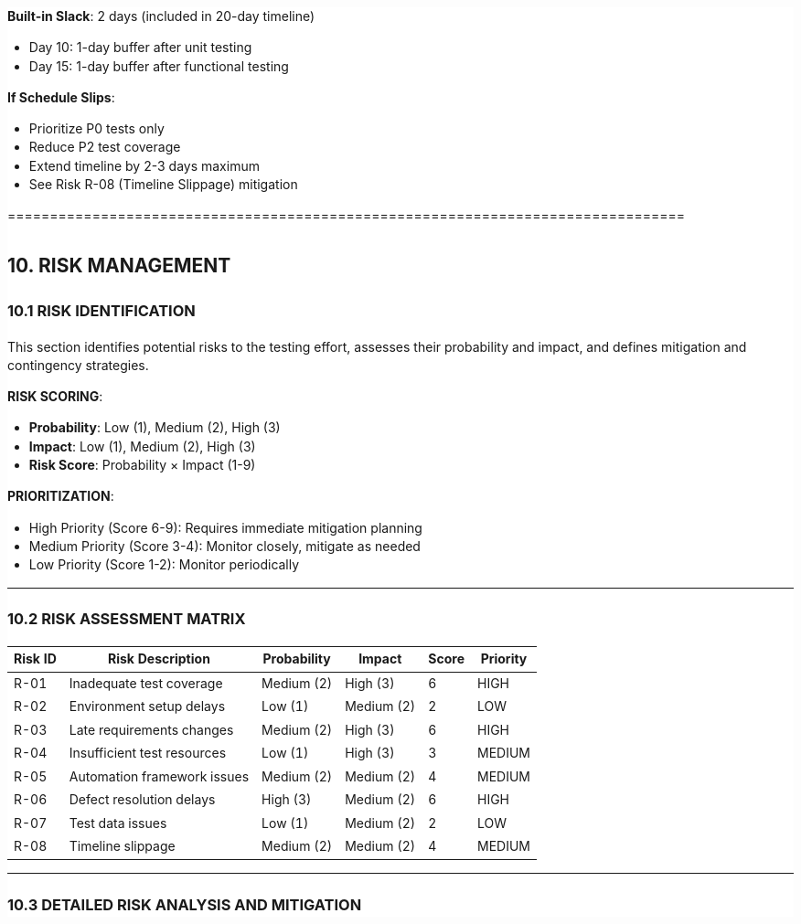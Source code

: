 **Built-in Slack**: 2 days (included in 20-day timeline)
- Day 10: 1-day buffer after unit testing
- Day 15: 1-day buffer after functional testing

**If Schedule Slips**:
- Prioritize P0 tests only
- Reduce P2 test coverage
- Extend timeline by 2-3 days maximum
- See Risk R-08 (Timeline Slippage) mitigation

================================================================================

## 10. RISK MANAGEMENT

### 10.1 RISK IDENTIFICATION

This section identifies potential risks to the testing effort, assesses their probability and impact, and defines mitigation and contingency strategies.

**RISK SCORING**:
- **Probability**: Low (1), Medium (2), High (3)
- **Impact**: Low (1), Medium (2), High (3)
- **Risk Score**: Probability × Impact (1-9)

**PRIORITIZATION**:
- High Priority (Score 6-9): Requires immediate mitigation planning
- Medium Priority (Score 3-4): Monitor closely, mitigate as needed
- Low Priority (Score 1-2): Monitor periodically

--------------------------------------------------------------------------------

### 10.2 RISK ASSESSMENT MATRIX

| Risk ID | Risk Description | Probability | Impact | Score | Priority |
|---------|------------------|-------------|--------|-------|----------|
| R-01 | Inadequate test coverage | Medium (2) | High (3) | 6 | HIGH |
| R-02 | Environment setup delays | Low (1) | Medium (2) | 2 | LOW |
| R-03 | Late requirements changes | Medium (2) | High (3) | 6 | HIGH |
| R-04 | Insufficient test resources | Low (1) | High (3) | 3 | MEDIUM |
| R-05 | Automation framework issues | Medium (2) | Medium (2) | 4 | MEDIUM |
| R-06 | Defect resolution delays | High (3) | Medium (2) | 6 | HIGH |
| R-07 | Test data issues | Low (1) | Medium (2) | 2 | LOW |
| R-08 | Timeline slippage | Medium (2) | Medium (2) | 4 | MEDIUM |

--------------------------------------------------------------------------------

### 10.3 DETAILED RISK ANALYSIS AND MITIGATION

